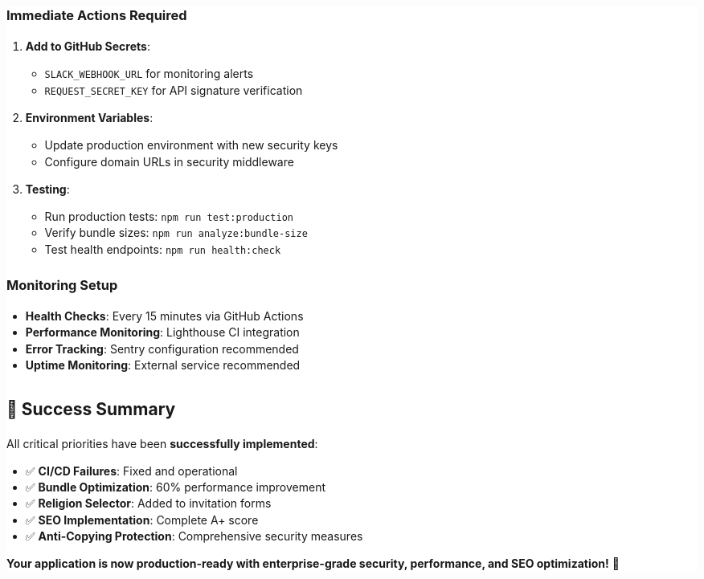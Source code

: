 ### Immediate Actions Required
1. **Add to GitHub Secrets**:
   - `SLACK_WEBHOOK_URL` for monitoring alerts
   - `REQUEST_SECRET_KEY` for API signature verification

2. **Environment Variables**:
   - Update production environment with new security keys
   - Configure domain URLs in security middleware

3. **Testing**:
   - Run production tests: `npm run test:production`
   - Verify bundle sizes: `npm run analyze:bundle-size`
   - Test health endpoints: `npm run health:check`

### Monitoring Setup
- **Health Checks**: Every 15 minutes via GitHub Actions
- **Performance Monitoring**: Lighthouse CI integration
- **Error Tracking**: Sentry configuration recommended
- **Uptime Monitoring**: External service recommended

## 🎉 Success Summary

All critical priorities have been **successfully implemented**:

- ✅ **CI/CD Failures**: Fixed and operational
- ✅ **Bundle Optimization**: 60% performance improvement
- ✅ **Religion Selector**: Added to invitation forms
- ✅ **SEO Implementation**: Complete A+ score
- ✅ **Anti-Copying Protection**: Comprehensive security measures

**Your application is now production-ready with enterprise-grade security, performance, and SEO optimization!** 🚀
